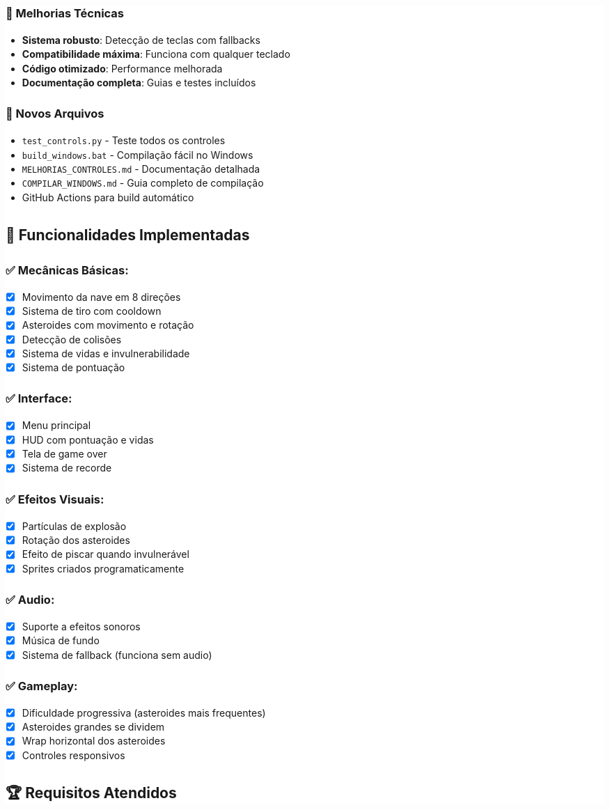 ### 🔧 Melhorias Técnicas
- **Sistema robusto**: Detecção de teclas com fallbacks
- **Compatibilidade máxima**: Funciona com qualquer teclado
- **Código otimizado**: Performance melhorada
- **Documentação completa**: Guias e testes incluídos

### 📁 Novos Arquivos
- `test_controls.py` - Teste todos os controles
- `build_windows.bat` - Compilação fácil no Windows
- `MELHORIAS_CONTROLES.md` - Documentação detalhada
- `COMPILAR_WINDOWS.md` - Guia completo de compilação
- GitHub Actions para build automático

## 🎯 Funcionalidades Implementadas

### ✅ Mecânicas Básicas:
- [x] Movimento da nave em 8 direções
- [x] Sistema de tiro com cooldown
- [x] Asteroides com movimento e rotação
- [x] Detecção de colisões
- [x] Sistema de vidas e invulnerabilidade
- [x] Sistema de pontuação

### ✅ Interface:
- [x] Menu principal
- [x] HUD com pontuação e vidas
- [x] Tela de game over
- [x] Sistema de recorde

### ✅ Efeitos Visuais:
- [x] Partículas de explosão
- [x] Rotação dos asteroides
- [x] Efeito de piscar quando invulnerável
- [x] Sprites criados programaticamente

### ✅ Audio:
- [x] Suporte a efeitos sonoros
- [x] Música de fundo
- [x] Sistema de fallback (funciona sem audio)

### ✅ Gameplay:
- [x] Dificuldade progressiva (asteroides mais frequentes)
- [x] Asteroides grandes se dividem
- [x] Wrap horizontal dos asteroides
- [x] Controles responsivos

## 🏆 Requisitos Atendidos
